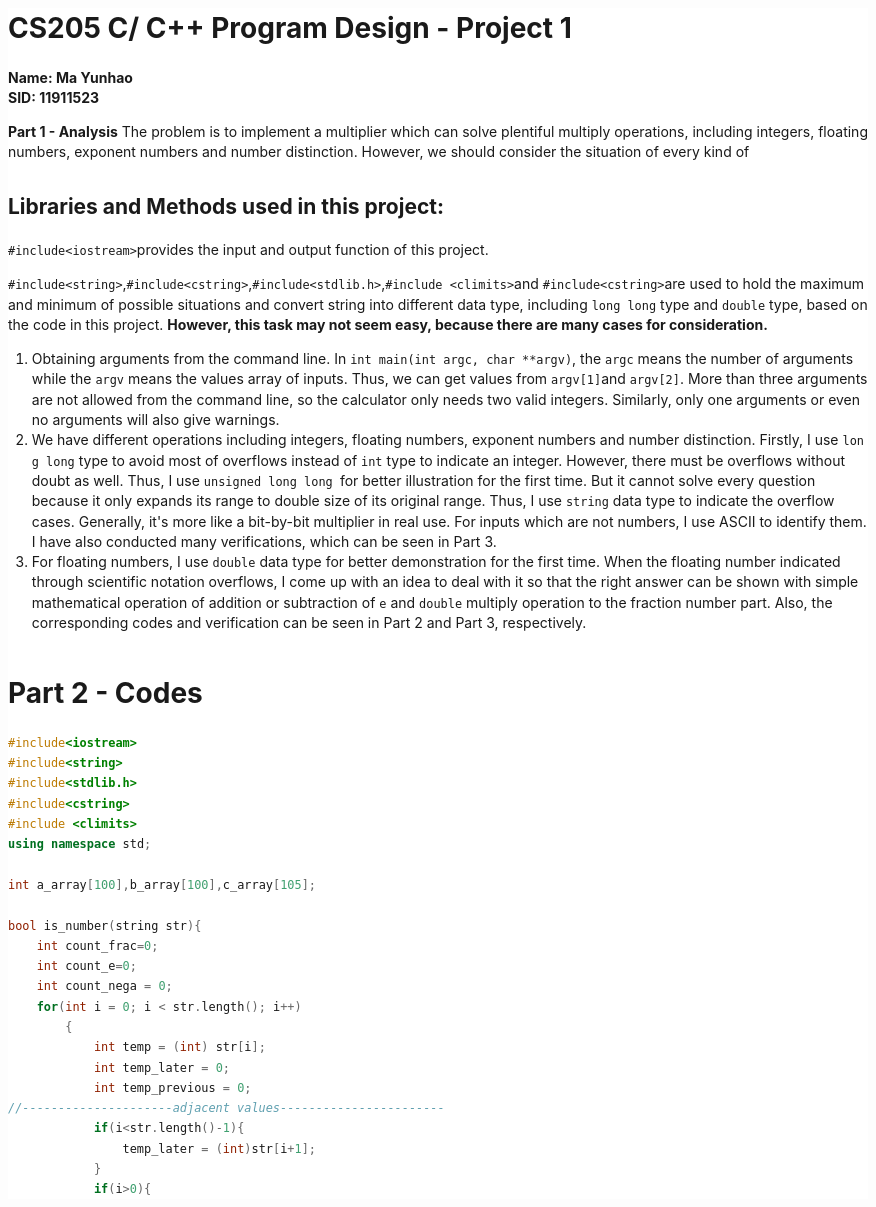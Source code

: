 # **CS205 C/ C++ Program Design - Project 1**

 **Name: Ma Yunhao** <br>
 **SID: 11911523**

**Part 1 - Analysis**
The problem is to implement a multiplier which can solve plentiful multiply operations, including integers, floating numbers, exponent numbers and number distinction. However, we should consider the situation of every kind of 
## Libraries and Methods used in this project:
`#include<iostream>`provides the input and output function of this project. 

 `#include<string>`,`#include<cstring>`,`#include<stdlib.h>`,`#include <climits>`and `#include<cstring>`are used to hold the maximum and minimum of possible situations and convert string into different data type, including `long long` type and `double` type, based on the code in this project. **However, this task may not seem easy, because there are many cases for consideration.**


1. Obtaining arguments from the command line. In `int main(int argc, char **argv)`, the `argc` means the number of arguments while the `argv` means the values array of inputs. Thus, we can get values from `argv[1]`and `argv[2]`. More than three arguments are not allowed from the command line, so the calculator only needs two valid integers. Similarly, only one arguments or even no arguments will also give warnings.<br>
2. We have different operations including integers, floating numbers, exponent numbers and number distinction. Firstly, I use `long long` type to avoid most of overflows instead of `int` type to indicate an integer. However, there must be overflows without doubt as well. Thus, I use `unsigned long long `for better illustration for the first time. But it cannot solve every question because it only expands its range to double size of its original range. Thus, I use `string` data type to indicate the overflow cases. Generally, it's more like a bit-by-bit multiplier in real use. For inputs which are not numbers, I use ASCII to identify them. I have also conducted many verifications, which can be seen in Part 3.<br>
3.  For floating numbers, I use `double` data type for better demonstration for the first time. When the floating number indicated through scientific notation overflows, I come up with an idea to deal with it so that the right answer can be shown with simple mathematical operation of addition or subtraction of `e` and `double` multiply operation to the fraction number part. Also, the corresponding codes and verification can be seen in Part 2 and Part 3, respectively.

# **Part 2 - Codes**
```c++
#include<iostream>
#include<string>
#include<stdlib.h>
#include<cstring>
#include <climits>
using namespace std;

int a_array[100],b_array[100],c_array[105];

bool is_number(string str){
    int count_frac=0;
    int count_e=0;
    int count_nega = 0;
    for(int i = 0; i < str.length(); i++)
        {   
            int temp = (int) str[i];
            int temp_later = 0;
            int temp_previous = 0;
//---------------------adjacent values-----------------------
            if(i<str.length()-1){
                temp_later = (int)str[i+1];
            }
            if(i>0){
```